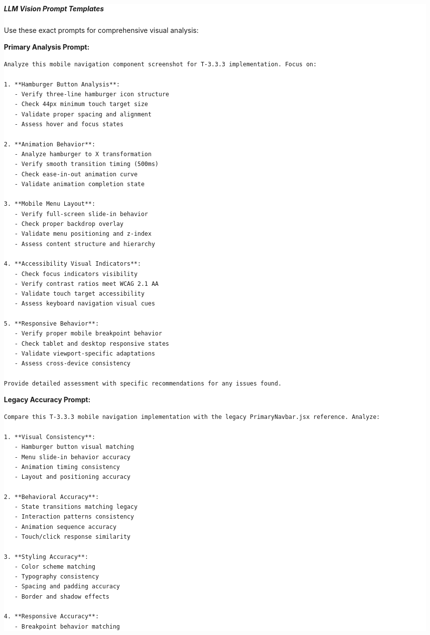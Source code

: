 ##### LLM Vision Prompt Templates
Use these exact prompts for comprehensive visual analysis:

**Primary Analysis Prompt:**
```
Analyze this mobile navigation component screenshot for T-3.3.3 implementation. Focus on:

1. **Hamburger Button Analysis**:
   - Verify three-line hamburger icon structure
   - Check 44px minimum touch target size
   - Validate proper spacing and alignment
   - Assess hover and focus states

2. **Animation Behavior**:
   - Analyze hamburger to X transformation
   - Verify smooth transition timing (500ms)
   - Check ease-in-out animation curve
   - Validate animation completion state

3. **Mobile Menu Layout**:
   - Verify full-screen slide-in behavior
   - Check proper backdrop overlay
   - Validate menu positioning and z-index
   - Assess content structure and hierarchy

4. **Accessibility Visual Indicators**:
   - Check focus indicators visibility
   - Verify contrast ratios meet WCAG 2.1 AA
   - Validate touch target accessibility
   - Assess keyboard navigation visual cues

5. **Responsive Behavior**:
   - Verify proper mobile breakpoint behavior
   - Check tablet and desktop responsive states
   - Validate viewport-specific adaptations
   - Assess cross-device consistency

Provide detailed assessment with specific recommendations for any issues found.
```

**Legacy Accuracy Prompt:**
```
Compare this T-3.3.3 mobile navigation implementation with the legacy PrimaryNavbar.jsx reference. Analyze:

1. **Visual Consistency**:
   - Hamburger button visual matching
   - Menu slide-in behavior accuracy
   - Animation timing consistency
   - Layout and positioning accuracy

2. **Behavioral Accuracy**:
   - State transitions matching legacy
   - Interaction patterns consistency
   - Animation sequence accuracy
   - Touch/click response similarity

3. **Styling Accuracy**:
   - Color scheme matching
   - Typography consistency
   - Spacing and padding accuracy
   - Border and shadow effects

4. **Responsive Accuracy**:
   - Breakpoint behavior matching
```